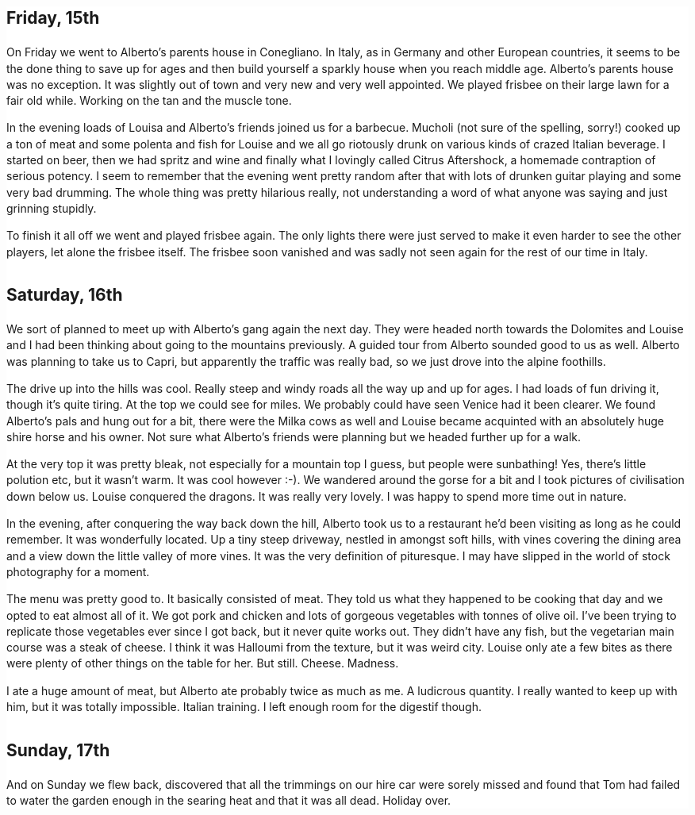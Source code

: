 <h2>Friday, 15th</h2>
<p>On Friday we went to Alberto&rsquo;s parents house in Conegliano. In Italy, as in Germany and other European countries, it seems to be the done thing to save up for ages and then build yourself a sparkly house when you reach middle age. Alberto&rsquo;s parents house was no exception. It was slightly out of town and very new and very well appointed. We played frisbee on their large lawn for a fair old while. Working on the tan and the muscle tone.</p>
<p>In the evening loads of Louisa and Alberto&rsquo;s friends joined us for a barbecue. Mucholi (not sure of the spelling, sorry!) cooked up a ton of meat and some polenta and fish for Louise and we all go riotously drunk on various kinds of crazed Italian beverage. I started on beer, then we had spritz and wine and finally what I lovingly called Citrus Aftershock, a homemade contraption of serious potency. I seem to remember that the evening went pretty random after that with lots of drunken guitar playing and some very bad drumming. The whole thing was pretty hilarious really, not understanding a word of what anyone was saying and just grinning stupidly.</p>
<p>To finish it all off we went and played frisbee again. The only lights there were just served to make it even harder to see the other players, let alone the frisbee itself. The frisbee soon vanished and was sadly not seen again for the rest of our time in Italy.</p>

<h2>Saturday, 16th</h2>
<p>We sort of planned to meet up with Alberto&rsquo;s gang again the next day. They were headed north towards the Dolomites and Louise and I had been thinking about going to the mountains previously. A guided tour from Alberto sounded good to us as well. Alberto was planning to take us to Capri, but apparently the traffic was really bad, so we just drove into the alpine foothills.</p>
<p>The drive up into the hills was cool. Really steep and windy roads all the way up and up for ages. I had loads of fun driving it, though it&rsquo;s quite tiring. At the top we could see for miles. We probably could have seen Venice had it been clearer. We found Alberto&rsquo;s pals and hung out for a bit, there were the Milka cows as well and Louise became acquinted with an absolutely huge shire horse and his owner. Not sure what Alberto&rsquo;s friends were planning but we headed further up for a walk.</p>
<p>At the very top it was pretty bleak, not especially for a mountain top I guess, but people were sunbathing! Yes, there&rsquo;s little polution etc, but it wasn&rsquo;t warm. It was cool however :-). We wandered around the gorse for a bit and I took pictures of civilisation down below us. Louise conquered the dragons. It was really very lovely. I was happy to spend more time out in nature.</p>
<p>In the evening, after conquering the way back down the hill, Alberto took us to a restaurant he&rsquo;d been visiting as long as he could remember. It was wonderfully located. Up a tiny steep driveway, nestled in amongst soft hills, with vines covering the dining area and a view down the little valley of more vines. It was the very definition of pituresque. I may have slipped in the world of stock photography for a moment.</p>
<p>The menu was pretty good to. It basically consisted of meat. They told us what they happened to be cooking that day and we opted to eat almost all of it. We got pork and chicken and lots of gorgeous vegetables with tonnes of olive oil. I&rsquo;ve been trying to replicate those vegetables ever since I got back, but it never quite works out. They didn&rsquo;t have any fish, but the vegetarian main course was a steak of cheese. I think it was Halloumi from the texture, but it was weird city. Louise only ate a few bites as there were plenty of other things on the table for her. But still. Cheese. Madness.</p>
<p>I ate a huge amount of meat, but Alberto ate probably twice as much as me. A ludicrous quantity. I really wanted to keep up with him, but it was totally impossible. Italian training. I left enough room for the digestif though.</p>

<h2>Sunday, 17th</h2>
<p>And on Sunday we flew back, discovered that all the trimmings on our hire car were sorely missed and found that Tom had failed to water the garden enough in the searing heat and that it was all dead. Holiday over.</p>
